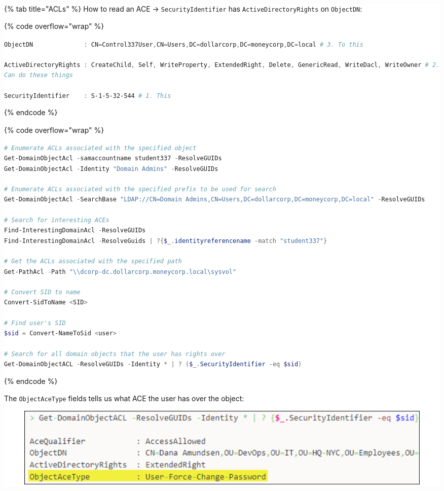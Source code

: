 {% tab title="ACLs" %}
How to read an ACE → `SecurityIdentifier` has `ActiveDirectoryRights` on `ObjectDN`:

{% code overflow="wrap" %}
```powershell
ObjectDN              : CN=Control337User,CN=Users,DC=dollarcorp,DC=moneycorp,DC=local # 3. To this

ActiveDirectoryRights : CreateChild, Self, WriteProperty, ExtendedRight, Delete, GenericRead, WriteDacl, WriteOwner # 2. Can do these things

SecurityIdentifier    : S-1-5-32-544 # 1. This
```
{% endcode %}

{% code overflow="wrap" %}
```powershell
# Enumerate ACLs associated with the specified object
Get-DomainObjectAcl -samaccountname student337 -ResolveGUIDs
Get-DomainObjectAcl -Identity "Domain Admins" -ResolveGUIDs

# Enumerate ACLs associated with the specified prefix to be used for search
Get-DomainObjectAcl -SearchBase "LDAP://CN=Domain Admins,CN=Users,DC=dollarcorp,DC=moneycorp,DC=local" -ResolveGUIDs

# Search for interesting ACEs
Find-InterestingDomainAcl -ResolveGUIDs
Find-InterestingDomainAcl -ResolveGuids | ?{$_.identityreferencename -match "student337"}

# Get the ACLs associated with the specified path
Get-PathAcl -Path "\\dcorp-dc.dollarcorp.moneycorp.local\sysvol"

# Convert SID to name
Convert-SidToName <SID>

# Find user's SID
$sid = Convert-NameToSid <user>

# Search for all domain objects that the user has rights over
Get-DomainObjectACL -ResolveGUIDs -Identity * | ? ($_.SecurityIdentifier -eq $sid)
```
{% endcode %}

The `ObjectAceType` fields tells us what ACE the user has over the object:

<figure><img src="../../../.gitbook/assets/objectacetype_powerview.png" alt=""><figcaption></figcaption></figure>

